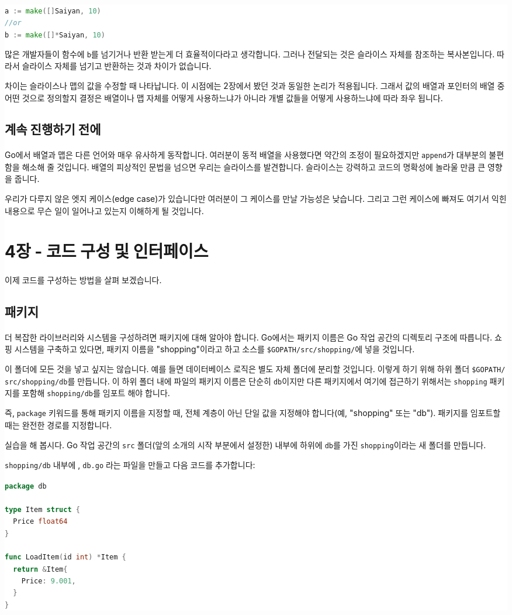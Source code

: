 ```go
a := make([]Saiyan, 10)
//or
b := make([]*Saiyan, 10)
```

많은 개발자들이 함수에 `b`를 넘기거나 반환 받는게 더 효율적이다라고 생각합니다. 그러나 전달되는 것은 슬라이스 자체를 참조하는 복사본입니다. 따라서 슬라이스 자체를 넘기고 반환하는 것과 차이가 없습니다.

차이는 슬라이스나 맵의 값을 수정할 때 나타납니다. 이 시점에는 2장에서 봤던 것과 동일한 논리가 적용됩니다. 그래서 값의 배열과 포인터의 배열 중 어떤 것으로 정의할지 결정은 배열이나 맵 자체를 어떻게 사용하느냐가 아니라 개별 값들을 어떻게 사용하느냐에 따라 좌우 됩니다.

## 계속 진행하기 전에

Go에서 배열과 맵은 다른 언어와 매우 유사하게 동작합니다. 여러분이 동적 배열을 사용했다면 약간의 조정이 필요하겠지만 `append`가 대부분의 불편함을 해소해 줄 것입니다. 배열의 피상적인 문법을 넘으면 우리는 슬라이스를 발견합니다. 슬라이스는 강력하고 코드의 명확성에 놀라울 만큼 큰 영향을 줍니다.

우리가 다루지 않은 엣지 케이스(edge case)가 있습니다만 여러분이 그 케이스를 만날 가능성은 낮습니다. 그리고 그런 케이스에 빠져도 여기서 익힌 내용으로 무슨 일이 일어나고 있는지 이해하게 될 것입니다.

# 4장 - 코드 구성 및 인터페이스

이제 코드를 구성하는 방법을 살펴 보겠습니다.

## 패키지

더 복잡한 라이브러리와 시스템을 구성하려면 패키지에 대해 알아야 합니다. Go에서는 패키지 이름은 Go 작업 공간의 디렉토리 구조에 따릅니다. 쇼핑 시스템을 구축하고 있다면, 패키지 이름을 "shopping"이라고 하고 소스를 `$GOPATH/src/shopping/`에 넣을 것입니다.

이 폴더에 모든 것을 넣고 싶지는 않습니다. 예를 들면 데이터베이스 로직은 별도 자체 폴더에 분리할 것입니다. 이렇게 하기 위해 하위 폴더 `$GOPATH/src/shopping/db`를 만듭니다. 이 하위 폴더 내에 파일의 패키지 이름은 단순히 `db`이지만 다른 패키지에서 여기에 접근하기 위해서는 `shopping` 패키지를 포함해 `shopping/db`를 임포트 해야 합니다.

즉, `package` 키워드를 통해 패키지 이름을 지정할 때, 전체 계층이 아닌 단일 값을 지정해야 합니다(예, "shopping" 또는 "db"). 패키지를 임포트할 때는 완전한 경로를 지정합니다.

실습을 해 봅시다. Go 작업 공간의 `src` 폴더(앞의 소개의 시작 부분에서 설정한) 내부에 하위에 `db`를 가진 `shopping`이라는 새 폴더를 만듭니다.


`shopping/db` 내부에 , `db.go` 라는 파일을 만들고 다음 코드를 추가합니다:

```go
package db

type Item struct {
  Price float64
}

func LoadItem(id int) *Item {
  return &Item{
    Price: 9.001,
  }
}
```
